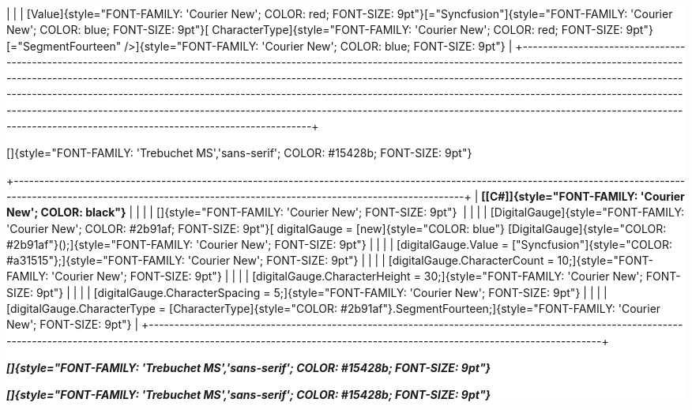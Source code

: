 |                                                                                                                                                                                                                                                                                                                                                                                                                                                                                                                                                                                                                                                |
| [Value]{style="FONT-FAMILY: 'Courier New'; COLOR: red; FONT-SIZE: 9pt"}[=\"Syncfusion\"]{style="FONT-FAMILY: 'Courier New'; COLOR: blue; FONT-SIZE: 9pt"}[ CharacterType]{style="FONT-FAMILY: 'Courier New'; COLOR: red; FONT-SIZE: 9pt"}[=\"SegmentFourteen\" /\>]{style="FONT-FAMILY: 'Courier New'; COLOR: blue; FONT-SIZE: 9pt"}                                                                                                                                                                                                                                                                                                           |
+------------------------------------------------------------------------------------------------------------------------------------------------------------------------------------------------------------------------------------------------------------------------------------------------------------------------------------------------------------------------------------------------------------------------------------------------------------------------------------------------------------------------------------------------------------------------------------------------------------------------------------------------+

[]{style="FONT-FAMILY: 'Trebuchet MS','sans-serif'; COLOR: #15428b; FONT-SIZE: 9pt"} 

+------------------------------------------------------------------------------------------------------------------------------------------------------------------------------------------------------------------------------+
| **[\[C#\]]{style="FONT-FAMILY: 'Courier New'; COLOR: black"}**                                                                                                                                                               |
|                                                                                                                                                                                                                              |
| []{style="FONT-FAMILY: 'Courier New'; FONT-SIZE: 9pt"}                                                                                                                                                                       |
|                                                                                                                                                                                                                              |
| [DigitalGauge]{style="FONT-FAMILY: 'Courier New'; COLOR: #2b91af; FONT-SIZE: 9pt"}[ digitalGauge = [new]{style="COLOR: blue"} [DigitalGauge]{style="COLOR: #2b91af"}();]{style="FONT-FAMILY: 'Courier New'; FONT-SIZE: 9pt"} |
|                                                                                                                                                                                                                              |
| [digitalGauge.Value = [\"Syncfusion\"]{style="COLOR: #a31515"};]{style="FONT-FAMILY: 'Courier New'; FONT-SIZE: 9pt"}                                                                                                         |
|                                                                                                                                                                                                                              |
| [digitalGauge.CharacterCount = 10;]{style="FONT-FAMILY: 'Courier New'; FONT-SIZE: 9pt"}                                                                                                                                      |
|                                                                                                                                                                                                                              |
| [digitalGauge.CharacterHeight = 30;]{style="FONT-FAMILY: 'Courier New'; FONT-SIZE: 9pt"}                                                                                                                                     |
|                                                                                                                                                                                                                              |
| [digitalGauge.CharacterSpacing = 5;]{style="FONT-FAMILY: 'Courier New'; FONT-SIZE: 9pt"}                                                                                                                                     |
|                                                                                                                                                                                                                              |
| [digitalGauge.CharacterType = [CharacterType]{style="COLOR: #2b91af"}.SegmentFourteen;]{style="FONT-FAMILY: 'Courier New'; FONT-SIZE: 9pt"}                                                                                  |
+------------------------------------------------------------------------------------------------------------------------------------------------------------------------------------------------------------------------------+

***[]{style="FONT-FAMILY: 'Trebuchet MS','sans-serif'; COLOR: #15428b; FONT-SIZE: 9pt"}*** 

***[]{style="FONT-FAMILY: 'Trebuchet MS','sans-serif'; COLOR: #15428b; FONT-SIZE: 9pt"}*** 

